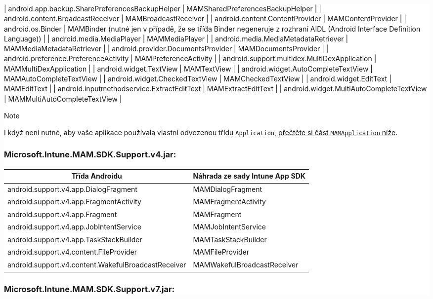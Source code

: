 | android.app.backup.SharePreferencesBackupHelper | MAMSharedPreferencesBackupHelper |
| android.content.BroadcastReceiver | MAMBroadcastReceiver |
| android.content.ContentProvider | MAMContentProvider |
| android.os.Binder | MAMBinder (nutné jen v případě, že se třída Binder negeneruje z rozhraní AIDL (Android Interface Definition Language)) |
| android.media.MediaPlayer | MAMMediaPlayer |
| android.media.MediaMetadataRetriever | MAMMediaMetadataRetriever |
| android.provider.DocumentsProvider | MAMDocumentsProvider |
| android.preference.PreferenceActivity | MAMPreferenceActivity |
| android.support.multidex.MultiDexApplication | MAMMultiDexApplication |
| android.widget.TextView | MAMTextView |
| android.widget.AutoCompleteTextView | MAMAutoCompleteTextView |
| android.widget.CheckedTextView | MAMCheckedTextView |
| android.widget.EditText | MAMEditText |
| android.inputmethodservice.ExtractEditText | MAMExtractEditText |
| android.widget.MultiAutoCompleteTextView | MAMMultiAutoCompleteTextView |


> [!NOTE]
> I když není nutné, aby vaše aplikace používala vlastní odvozenou třídu `Application`, [přečtěte si část `MAMApplication` níže](#mamapplication).

### <a name="microsoftintunemamsdksupportv4jar"></a>Microsoft.Intune.MAM.SDK.Support.v4.jar:

| Třída Androidu | Náhrada ze sady Intune App SDK |
|--|--|
| android.support.v4.app.DialogFragment | MAMDialogFragment
| android.support.v4.app.FragmentActivity | MAMFragmentActivity
| android.support.v4.app.Fragment | MAMFragment
| android.support.v4.app.JobIntentService | MAMJobIntentService
| android.support.v4.app.TaskStackBuilder | MAMTaskStackBuilder
| android.support.v4.content.FileProvider | MAMFileProvider
| android.support.v4.content.WakefulBroadcastReceiver | MAMWakefulBroadcastReceiver

### <a name="microsoftintunemamsdksupportv7jar"></a>Microsoft.Intune.MAM.SDK.Support.v7.jar:
